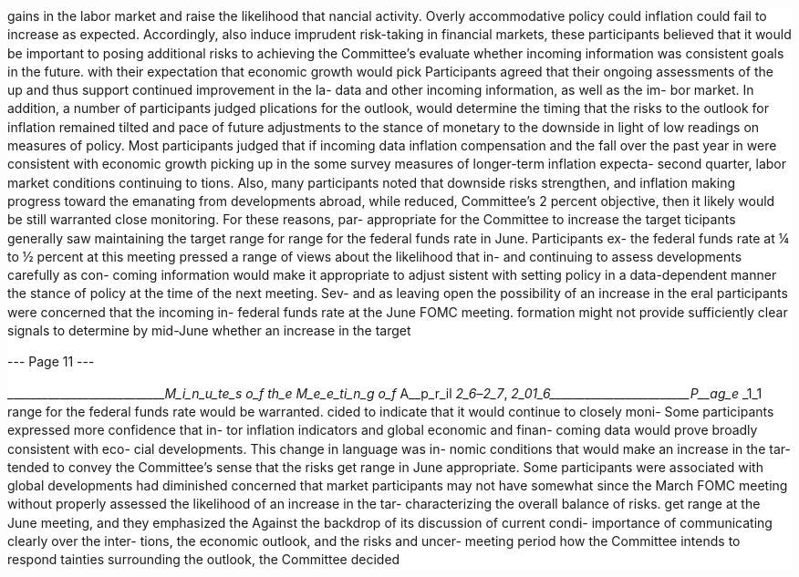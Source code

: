 gains in the labor market and raise the likelihood that nancial activity. Overly accommodative policy could
inflation could fail to increase as expected. Accordingly, also induce imprudent risk-taking in financial markets,
these participants believed that it would be important to posing additional risks to achieving the Committee’s
evaluate whether incoming information was consistent goals in the future.
with their expectation that economic growth would pick
Participants agreed that their ongoing assessments of the
up and thus support continued improvement in the la-
data and other incoming information, as well as the im-
bor market. In addition, a number of participants judged
plications for the outlook, would determine the timing
that the risks to the outlook for inflation remained tilted
and pace of future adjustments to the stance of monetary
to the downside in light of low readings on measures of
policy. Most participants judged that if incoming data
inflation compensation and the fall over the past year in
were consistent with economic growth picking up in the
some survey measures of longer-term inflation expecta-
second quarter, labor market conditions continuing to
tions. Also, many participants noted that downside risks
strengthen, and inflation making progress toward the
emanating from developments abroad, while reduced,
Committee’s 2 percent objective, then it likely would be
still warranted close monitoring. For these reasons, par-
appropriate for the Committee to increase the target
ticipants generally saw maintaining the target range for
range for the federal funds rate in June. Participants ex-
the federal funds rate at ¼ to ½ percent at this meeting
pressed a range of views about the likelihood that in-
and continuing to assess developments carefully as con-
coming information would make it appropriate to adjust
sistent with setting policy in a data-dependent manner
the stance of policy at the time of the next meeting. Sev-
and as leaving open the possibility of an increase in the
eral participants were concerned that the incoming in-
federal funds rate at the June FOMC meeting.
formation might not provide sufficiently clear signals to
determine by mid-June whether an increase in the target

--- Page 11 ---

______________________________M_i_n_u_te_s_ o_f_ _th_e_ _M_e_e_ti_n_g_ o_f_ A__p_r_il _2_6_–_2_7_, _2_01_6________________________P__ag_e_ _1_1
range for the federal funds rate would be warranted. cided to indicate that it would continue to closely moni-
Some participants expressed more confidence that in- tor inflation indicators and global economic and finan-
coming data would prove broadly consistent with eco- cial developments. This change in language was in-
nomic conditions that would make an increase in the tar- tended to convey the Committee’s sense that the risks
get range in June appropriate. Some participants were associated with global developments had diminished
concerned that market participants may not have somewhat since the March FOMC meeting without
properly assessed the likelihood of an increase in the tar- characterizing the overall balance of risks.
get range at the June meeting, and they emphasized the
Against the backdrop of its discussion of current condi-
importance of communicating clearly over the inter-
tions, the economic outlook, and the risks and uncer-
meeting period how the Committee intends to respond
tainties surrounding the outlook, the Committee decided